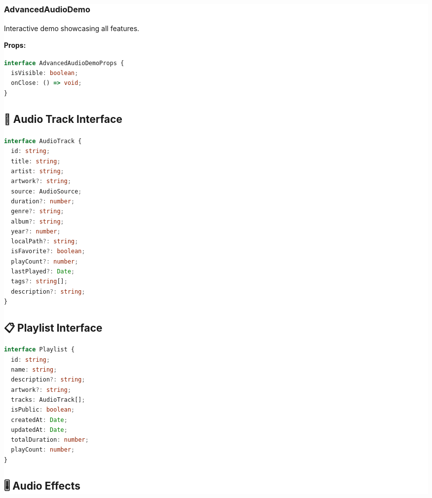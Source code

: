 ### AdvancedAudioDemo
Interactive demo showcasing all features.

**Props:**
```typescript
interface AdvancedAudioDemoProps {
  isVisible: boolean;
  onClose: () => void;
}
```

## 🎵 Audio Track Interface

```typescript
interface AudioTrack {
  id: string;
  title: string;
  artist: string;
  artwork?: string;
  source: AudioSource;
  duration?: number;
  genre?: string;
  album?: string;
  year?: number;
  localPath?: string;
  isFavorite?: boolean;
  playCount?: number;
  lastPlayed?: Date;
  tags?: string[];
  description?: string;
}
```

## 📋 Playlist Interface

```typescript
interface Playlist {
  id: string;
  name: string;
  description?: string;
  artwork?: string;
  tracks: AudioTrack[];
  isPublic: boolean;
  createdAt: Date;
  updatedAt: Date;
  totalDuration: number;
  playCount: number;
}
```

## 🎚️ Audio Effects
